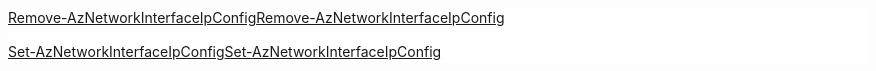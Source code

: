 [<span data-ttu-id="3ad9c-176">Remove-AzNetworkInterfaceIpConfig</span><span class="sxs-lookup"><span data-stu-id="3ad9c-176">Remove-AzNetworkInterfaceIpConfig</span></span>](./Remove-AzNetworkInterfaceIpConfig.md)

[<span data-ttu-id="3ad9c-177">Set-AzNetworkInterfaceIpConfig</span><span class="sxs-lookup"><span data-stu-id="3ad9c-177">Set-AzNetworkInterfaceIpConfig</span></span>](./Set-AzNetworkInterfaceIpConfig.md)
